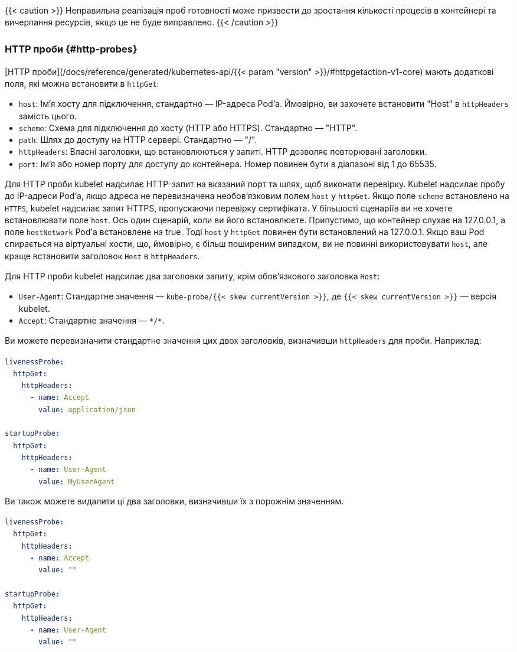 {{< caution >}}
Неправильна реалізація проб готовності може призвести до зростання кількості процесів в контейнері та вичерпання ресурсів, якщо це не буде виправлено.
{{< /caution >}}

### HTTP проби {#http-probes}

[HTTP проби](/docs/reference/generated/kubernetes-api/{{< param "version" >}}/#httpgetaction-v1-core) мають додаткові поля, які можна встановити в `httpGet`:

- `host`: Імʼя хосту для підключення, стандартно — IP-адреса Podʼа. Ймовірно, ви захочете встановити "Host" в `httpHeaders` замість цього.
- `scheme`: Схема для підключення до хосту (HTTP або HTTPS). Стандартно — "HTTP".
- `path`: Шлях до доступу на HTTP сервері. Стандартно — "/".
- `httpHeaders`: Власні заголовки, що встановлюються у запиті. HTTP дозволяє повторювані заголовки.
- `port`: Імʼя або номер порту для доступу до контейнера. Номер повинен бути в діапазоні від 1 до 65535.

Для HTTP проби kubelet надсилає HTTP-запит на вказаний порт та шлях, щоб виконати перевірку. Kubelet надсилає пробу до IP-адреси Podʼа, якщо адреса не перевизначена необовʼязковим полем `host` у `httpGet`. Якщо поле `scheme` встановлено ​​на `HTTPS`, kubelet надсилає запит HTTPS, пропускаючи перевірку сертифіката. У більшості сценаріїв ви не хочете встановлювати поле `host`. Ось один сценарій, коли ви його встановлюєте. Припустимо, що контейнер слухає на 127.0.0.1, а поле `hostNetwork` Podʼа встановлене ​​на true. Тоді `host` у `httpGet` повинен бути встановлений ​​на 127.0.0.1. Якщо ваш Pod спирається на віртуальні хости, що, ймовірно, є більш поширеним випадком, ви не повинні використовувати `host`, але краще встановити заголовок `Host` в `httpHeaders`.

Для HTTP проби kubelet надсилає два заголовки запиту, крім обовʼязкового заголовка `Host`:

- `User-Agent`: Стандартне значення — `kube-probe/{{< skew currentVersion >}}`,  де `{{< skew currentVersion >}}` — версія kubelet.
- `Accept`: Стандартне значення — `*/*`.

Ви можете перевизначити стандартне значення цих двох заголовків, визначивши `httpHeaders` для проби. Наприклад:

```yaml
livenessProbe:
  httpGet:
    httpHeaders:
      - name: Accept
        value: application/json

startupProbe:
  httpGet:
    httpHeaders:
      - name: User-Agent
        value: MyUserAgent
```

Ви також можете видалити ці два заголовки, визначивши їх з порожнім значенням.

```yaml
livenessProbe:
  httpGet:
    httpHeaders:
      - name: Accept
        value: ""

startupProbe:
  httpGet:
    httpHeaders:
      - name: User-Agent
        value: ""
```
